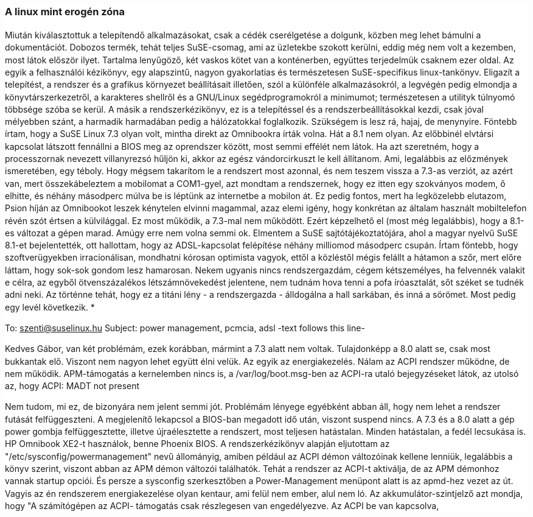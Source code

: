 ### A linux mint erogén zóna

Miután kiválasztottuk a telepítendő alkalmazásokat, csak a cédék cserélgetése a dolgunk, közben meg lehet bámulni
a dokumentációt. Dobozos termék, tehát teljes SuSE-csomag, ami az üzletekbe szokott kerülni, eddig még nem volt a kezemben, most látok először ilyet. Tartalma lenyűgöző, két vaskos kötet van a konténerben, együttes terjedelmük csaknem ezer oldal. Az egyik a felhasználói kézikönyv, egy alapszintű, nagyon gyakorlatias és természetesen SuSE-specifikus linux-tankönyv. Eligazít a telepítést, a rendszer és a grafikus környezet beállításait illetően, szól a különféle alkalmazásokról, a legvégén pedig elmondja a könyvtárszerkezetről, a karakteres shellről és a GNU/Linux segédprogramokról a minimumot; természetesen a utilityk túlnyomó többsége szóba se kerül. A másik a rendszerkézikönyv, ez is a telepítéssel és a rendszerbeállításokkal kezdi, csak jóval mélyebben szánt, a harmadik harmadában pedig a hálózatokkal foglalkozik.
Szükségem is lesz rá, hajaj, de menynyire.
Föntebb írtam, hogy a SuSE Linux 7.3 olyan volt, mintha direkt az Omnibookra írták volna. Hát a 8.1 nem olyan.
Az előbbinél elvtársi kapcsolat látszott fennállni a BIOS meg az oprendszer között, most semmi effélét nem látok. Ha azt szeretném, hogy a processzornak nevezett villanyrezsó hűljön ki, akkor az egész vándorcirkuszt le kell állítanom. Ami, legalábbis az előzmények ismeretében, egy téboly. Hogy mégsem takarítom le a rendszert most azonnal, és nem teszem vissza a 7.3-as verziót, az azért van, mert összekábeleztem a mobilomat a COM1-gyel, azt mondtam a rendszernek, hogy ez itten egy szokványos modem, ő elhitte, és néhány másodperc múlva be is léptünk az internetbe a mobilon át. Ez pedig fontos, mert ha legközelebb elutazom, Psion híján az Omnibookot leszek kénytelen elvinni magammal, azaz elemi igény, hogy konkrétan az általam használt mobiltelefon révén szót értsen a külvilággal. Ez most működik, a 7.3-mal nem működött. Ezért képzelhető el (most még legalábbis), hogy a 8.1-es változat a gépen marad. Amúgy erre nem volna semmi ok.
Elmentem a SuSE sajtótájékoztatójára, ahol a magyar nyelvű SuSE 8.1-et bejelentették, ott hallottam, hogy az ADSL-kapcsolat felépítése néhány milliomod másodperc csupán. Írtam föntebb, hogy szoftverügyekben irracionálisan, mondhatni kórosan optimista vagyok, ettől a közléstől mégis felállt a hátamon a szőr, mert előre láttam, hogy sok-sok gondom lesz hamarosan. Nekem ugyanis nincs rendszergazdám, cégem kétszemélyes, ha felvennék valakit e célra, az egyből ötvenszázalékos létszámnövekedést jelentene, nem tudnám hova tenni a pofa íróasztalát, sőt széket se tudnék adni neki. Az történne tehát, hogy ez a titáni lény - a rendszergazda - álldogálna a hall sarkában, és inná a sörömet.
Most pedig egy levél következik.
*

To: szenti@suselinux.hu
Subject: power management, pcmcia, adsl
-text follows this line-

Kedves Gábor,
van két problémám, ezek korábban, mármint a 7.3 alatt nem voltak. Tulajdonképp a 8.0 alatt se, csak most bukkantak elő. Viszont nem nagyon lehet együtt élni velük.
Az egyik az energiakezelés. Nálam az ACPI rendszer működne, de nem működik. APM-támogatás a kernelemben nincs is, a /var/log/boot.msg-ben az
ACPI-ra utaló bejegyzéseket látok, az utolsó az, hogy
ACPI: MADT not present

Nem tudom, mi ez, de bizonyára nem jelent semmi jót.
Problémám lényege egyébként abban áll, hogy nem lehet a rendszer futását felfüggeszteni. A megjelenítő lekapcsol a BIOS-ban megadott idő után, viszont suspend nincs. A 7.3 és a 8.0 alatt a gép power gombja felfüggesztette, illetve újraélesztette a rendszert, most teljesen hatástalan. Minden hatástalan, a fedél lecsukása is.
HP Omnibook XE2-t használok, benne Phoenix BIOS.
A rendszerkézikönyv alapján eljutottam az "/etc/sysconfig/powermanagement" nevű állományig, amiben például az ACPI démon változóinak kellene lenniük, legalábbis a könyv szerint, viszont abban az APM démon változói találhatók. Tehát a rendszer az ACPI-t aktiválja, de az APM démonhoz vannak startup opciói. És persze a sysconfig szerkesztőben a Power-Management menüpont alatt is az apmd-hez vezet az út. Vagyis az én rendszerem energiakezelése olyan kentaur, ami felül nem ember, alul nem ló.
Az akkumulátor-szintjelző azt mondja, hogy "A számítógépen az ACPI-
támogatás csak részlegesen van engedélyezve. Az ACPI be van kapcsolva,